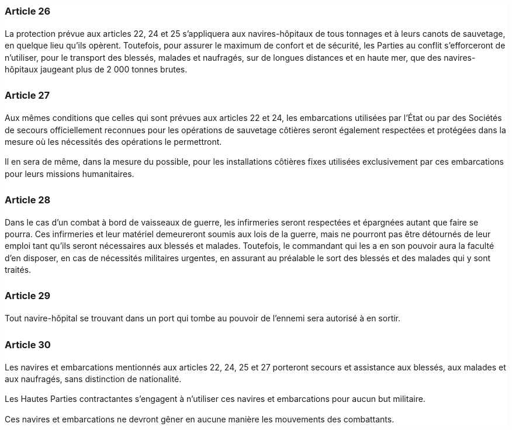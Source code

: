 

### Article 26


La protection prévue aux articles 22, 24 et 25 s’appliquera aux navires-hôpitaux de tous tonnages et à leurs canots de sauvetage, en quelque lieu qu’ils opèrent. Toutefois, pour assurer le maximum de confort et de sécurité, les Parties au conflit s’efforceront de n’utiliser, pour le transport des blessés, malades et naufragés, sur de longues distances et en haute mer, que des navires-hôpitaux jaugeant plus de 2 000 tonnes brutes.



### Article 27


Aux mêmes conditions que celles qui sont prévues aux articles 22 et 24, les embarcations utilisées par l’État ou par des Sociétés de secours officiellement reconnues pour les opérations de sauvetage côtières seront également respectées et protégées dans la mesure où les nécessités des opérations le permettront.



Il en sera de même, dans la mesure du possible, pour les installations côtières fixes utilisées exclusivement par ces embarcations pour leurs missions humanitaires.



### Article 28


Dans le cas d’un combat à bord de vaisseaux de guerre, les infirmeries seront respectées et épargnées autant que faire se pourra. Ces infirmeries et leur matériel demeureront soumis aux lois de la guerre, mais ne pourront pas être détournés de leur emploi tant qu’ils seront nécessaires aux blessés et malades. Toutefois, le commandant qui les a en son pouvoir aura la faculté d’en disposer, en cas de nécessités militaires urgentes, en assurant au préalable le sort des blessés et des malades qui y sont traités.



### Article 29


Tout navire-hôpital se trouvant dans un port qui tombe au pouvoir de l’ennemi sera autorisé à en sortir.



### Article 30


Les navires et embarcations mentionnés aux articles 22, 24, 25 et 27 porteront secours et assistance aux blessés, aux malades et aux naufragés, sans distinction de nationalité.



Les Hautes Parties contractantes s’engagent à n’utiliser ces navires et embarcations pour aucun but militaire.



Ces navires et embarcations ne devront gêner en aucune manière les mouvements des combattants.
